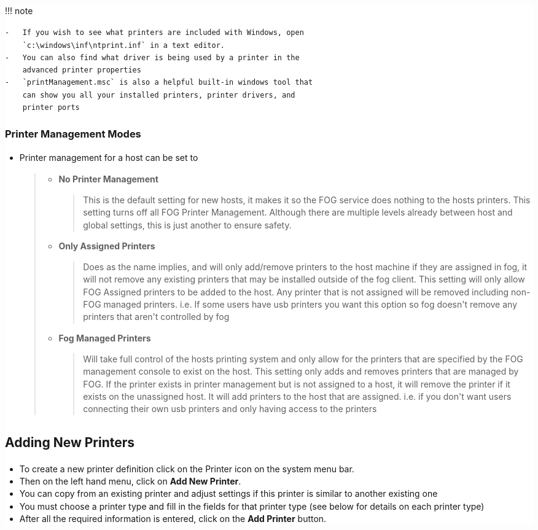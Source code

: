 !!! note

    -   If you wish to see what printers are included with Windows, open
        `c:\windows\inf\ntprint.inf` in a text editor.
    -   You can also find what driver is being used by a printer in the
        advanced printer properties
    -   `printManagement.msc` is also a helpful built-in windows tool that
        can show you all your installed printers, printer drivers, and
        printer ports

### Printer Management Modes

-   Printer management for a host can be set to

    > -   **No Printer Management**
    >
    >     > This is the default setting for new hosts, it makes it so
    >     > the FOG service does nothing to the hosts printers. This
    >     > setting turns off all FOG Printer Management. Although there
    >     > are multiple levels already between host and global
    >     > settings, this is just another to ensure safety.
    >
    > -   **Only Assigned Printers**
    >
    >     > Does as the name implies, and will only add/remove printers
    >     > to the host machine if they are assigned in fog, it will not
    >     > remove any existing printers that may be installed outside
    >     > of the fog client. This setting will only allow FOG Assigned
    >     > printers to be added to the host. Any printer that is not
    >     > assigned will be removed including non-FOG managed printers.
    >     > i.e. If some users have usb printers you want this option so
    >     > fog doesn't remove any printers that aren't controlled by
    >     > fog
    >
    > -   **Fog Managed Printers**
    >
    >     > Will take full control of the hosts printing system and only
    >     > allow for the printers that are specified by the FOG
    >     > management console to exist on the host. This setting only
    >     > adds and removes printers that are managed by FOG. If the
    >     > printer exists in printer management but is not assigned to
    >     > a host, it will remove the printer if it exists on the
    >     > unassigned host. It will add printers to the host that are
    >     > assigned. i.e. if you don't want users connecting their own
    >     > usb printers and only having access to the printers

## Adding New Printers

-   To create a new printer definition click on the Printer icon on the
    system menu bar.
-   Then on the left hand menu, click on **Add New Printer**.
-   You can copy from an existing printer and adjust settings if this
    printer is similar to another existing one
-   You must choose a printer type and fill in the fields for that
    printer type (see below for details on each printer type)
-   After all the required information is entered, click on the **Add
    Printer** button.
